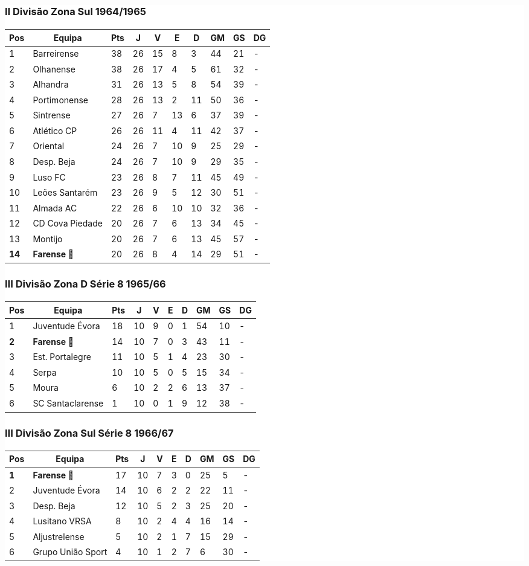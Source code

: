 
### II Divisão Zona Sul 1964/1965
| Pos | Equipa | Pts | J | V | E | D | GM | GS | DG |
|-----|--------|-----|---|---|---|---|----|----|-----|
| 1 | Barreirense | 38 | 26 | 15 | 8 | 3 | 44 | 21 | - |
| 2 | Olhanense | 38 | 26 | 17 | 4 | 5 | 61 | 32 | - |
| 3 | Alhandra | 31 | 26 | 13 | 5 | 8 | 54 | 39 | - |
| 4 | Portimonense | 28 | 26 | 13 | 2 | 11 | 50 | 36 | - |
| 5 | Sintrense | 27 | 26 | 7 | 13 | 6 | 37 | 39 | - |
| 6 | Atlético CP | 26 | 26 | 11 | 4 | 11 | 42 | 37 | - |
| 7 | Oriental | 24 | 26 | 7 | 10 | 9 | 25 | 29 | - |
| 8 | Desp. Beja | 24 | 26 | 7 | 10 | 9 | 29 | 35 | - |
| 9 | Luso FC | 23 | 26 | 8 | 7 | 11 | 45 | 49 | - |
| 10 | Leões Santarém | 23 | 26 | 9 | 5 | 12 | 30 | 51 | - |
| 11 | Almada AC | 22 | 26 | 6 | 10 | 10 | 32 | 36 | - |
| 12 | CD Cova Piedade | 20 | 26 | 7 | 6 | 13 | 34 | 45 | - |
| 13 | Montijo | 20 | 26 | 7 | 6 | 13 | 45 | 57 | - |
| **14** | **Farense** 🦁 | 20 | 26 | 8 | 4 | 14 | 29 | 51 | - |


### III Divisão Zona D Série 8 1965/66
| Pos | Equipa | Pts | J | V | E | D | GM | GS | DG |
|-----|--------|-----|---|---|---|---|----|----|-----|
| 1 | Juventude Évora | 18 | 10 | 9 | 0 | 1 | 54 | 10 | - |
| **2** | **Farense** 🦁 | 14 | 10 | 7 | 0 | 3 | 43 | 11 | - |
| 3 | Est. Portalegre | 11 | 10 | 5 | 1 | 4 | 23 | 30 | - |
| 4 | Serpa | 10 | 10 | 5 | 0 | 5 | 15 | 34 | - |
| 5 | Moura | 6 | 10 | 2 | 2 | 6 | 13 | 37 | - |
| 6 | SC Santaclarense | 1 | 10 | 0 | 1 | 9 | 12 | 38 | - |


### III Divisão Zona Sul Série 8 1966/67
| Pos | Equipa | Pts | J | V | E | D | GM | GS | DG |
|-----|--------|-----|---|---|---|---|----|----|-----|
| **1** | **Farense** 🦁 | 17 | 10 | 7 | 3 | 0 | 25 | 5 | - |
| 2 | Juventude Évora | 14 | 10 | 6 | 2 | 2 | 22 | 11 | - |
| 3 | Desp. Beja | 12 | 10 | 5 | 2 | 3 | 25 | 20 | - |
| 4 | Lusitano VRSA | 8 | 10 | 2 | 4 | 4 | 16 | 14 | - |
| 5 | Aljustrelense | 5 | 10 | 2 | 1 | 7 | 15 | 29 | - |
| 6 | Grupo União Sport | 4 | 10 | 1 | 2 | 7 | 6 | 30 | - |

